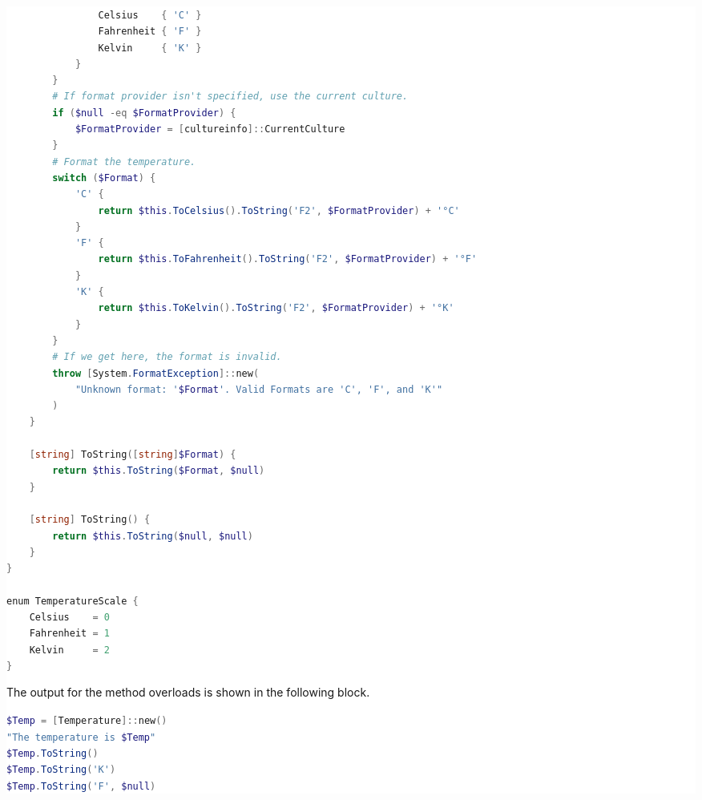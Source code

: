 ```powershell
                Celsius    { 'C' }
                Fahrenheit { 'F' }
                Kelvin     { 'K' }
            }
        }
        # If format provider isn't specified, use the current culture.
        if ($null -eq $FormatProvider) {
            $FormatProvider = [cultureinfo]::CurrentCulture
        }
        # Format the temperature.
        switch ($Format) {
            'C' {
                return $this.ToCelsius().ToString('F2', $FormatProvider) + '°C'
            }
            'F' {
                return $this.ToFahrenheit().ToString('F2', $FormatProvider) + '°F'
            }
            'K' {
                return $this.ToKelvin().ToString('F2', $FormatProvider) + '°K'
            }
        }
        # If we get here, the format is invalid.
        throw [System.FormatException]::new(
            "Unknown format: '$Format'. Valid Formats are 'C', 'F', and 'K'"
        )
    }

    [string] ToString([string]$Format) {
        return $this.ToString($Format, $null)
    }

    [string] ToString() {
        return $this.ToString($null, $null)
    }
}

enum TemperatureScale {
    Celsius    = 0
    Fahrenheit = 1
    Kelvin     = 2
}
```

The output for the method overloads is shown in the following block.

```powershell
$Temp = [Temperature]::new()
"The temperature is $Temp"
$Temp.ToString()
$Temp.ToString('K')
$Temp.ToString('F', $null)
```


[01]: /dotnet/api/system.iformattable#methods
[02]: /dotnet/api/system.iequatable-1#methods
[03]: /dotnet/api/system.icomparable#methods
[04]: about_Classes.md#exporting-classes-with-type-accelerators
[05]: #example-1---inheriting-and-overriding-from-a-base-class
[06]: #example-3---inheriting-from-a-generic-base-class
[07]: #example-2---implementing-interfaces
[08]: about_Classes.md
[09]: about_Classes_Constructors.md
[10]: about_Classes_Inheritance.md
[11]: about_Classes_Properties.md